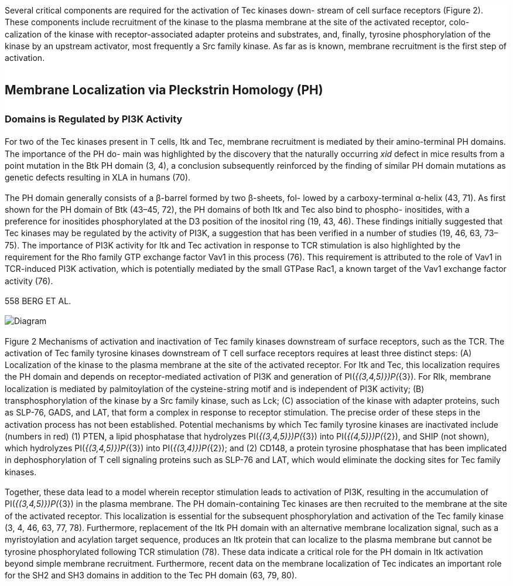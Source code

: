 Several critical components are required for the activation of Tec kinases down-
stream of cell surface receptors (Figure 2). These components include recruitment
of the kinase to the plasma membrane at the site of the activated receptor, colo-
calization of the kinase with receptor-associated adapter proteins and substrates,
and, finally, tyrosine phosphorylation of the kinase by an upstream activator, most
frequently a Src family kinase. As far as is known, membrane recruitment is the
first step of activation.

## Membrane Localization via Pleckstrin Homology (PH)
### Domains is Regulated by PI3K Activity

For two of the Tec kinases present in T cells, Itk and Tec, membrane recruitment
is mediated by their amino-terminal PH domains. The importance of the PH do-
main was highlighted by the discovery that the naturally occurring *xid* defect in
mice results from a point mutation in the Btk PH domain (3, 4), a conclusion
subsequently reinforced by the finding of similar PH domain mutations as genetic
defects resulting in XLA in humans (70).

The PH domain generally consists of a β-barrel formed by two β-sheets, fol-
lowed by a carboxy-terminal α-helix (43, 71). As first shown for the PH domain
of Btk (43–45, 72), the PH domains of both Itk and Tec also bind to phospho-
inositides, with a preference for inositides phosphorylated at the D3 position of
the inositol ring (19, 43, 46). These findings initially suggested that Tec kinases
may be regulated by the activity of PI3K, a suggestion that has been verified in
a number of studies (19, 46, 63, 73–75). The importance of PI3K activity for
Itk and Tec activation in response to TCR stimulation is also highlighted by the
requirement for the Rho family GTP exchange factor Vav1 in this process (76).
This requirement is attributed to the role of Vav1 in TCR-induced PI3K activation,
which is potentially mediated by the small GTPase Rac1, a known target of the
Vav1 exchange factor activity (76).

558 BERG ET AL.

![Diagram](#)

Figure 2 Mechanisms of activation and inactivation of Tec family kinases downstream of surface receptors, such as the TCR. The activation of Tec family tyrosine kinases downstream of T cell surface receptors requires at least three distinct steps: (A) Localization of the kinase to the plasma membrane at the site of the activated receptor. For Itk and Tec, this localization requires the PH domain and depends on receptor-mediated activation of PI3K and generation of PI\(_{(3,4,5)}\)P\(_{3}\). For Rlk, membrane localization is mediated by palmitoylation of the cysteine-string motif and is independent of PI3K activity; (B) transphosphorylation of the kinase by a Src family kinase, such as Lck; (C) association of the kinase with adapter proteins, such as SLP-76, GADS, and LAT, that form a complex in response to receptor stimulation. The precise order of these steps in the activation process has not been established. Potential mechanisms by which Tec family tyrosine kinases are inactivated include (numbers in red) (1) PTEN, a lipid phosphatase that hydrolyzes PI\(_{(3,4,5)}\)P\(_{3}\) into PI\(_{(4,5)}\)P\(_{2}\), and SHIP (not shown), which hydrolyzes PI\(_{(3,4,5)}\)P\(_{3}\) into PI\(_{(3,4)}\)P\(_{2}\); and (2) CD148, a protein tyrosine phosphatase that has been implicated in dephosphorylation of T cell signaling proteins such as SLP-76 and LAT, which would eliminate the docking sites for Tec family kinases.

Together, these data lead to a model wherein receptor stimulation leads to activation of PI3K, resulting in the accumulation of PI\(_{(3,4,5)}\)P\(_{3}\) in the plasma membrane. The PH domain-containing Tec kinases are then recruited to the membrane at the site of the activated receptor. This localization is essential for the subsequent phosphorylation and activation of the Tec family kinase (3, 4, 46, 63, 77, 78). Furthermore, replacement of the Itk PH domain with an alternative membrane localization signal, such as a myristoylation and acylation target sequence, produces an Itk protein that can localize to the plasma membrane but cannot be
tyrosine phosphorylated following TCR stimulation (78). These data indicate a critical role for the PH domain in Itk activation beyond simple membrane recruitment. Furthermore, recent data on the membrane localization of Tec indicates an important role for the SH2 and SH3 domains in addition to the Tec PH domain (63, 79, 80).
